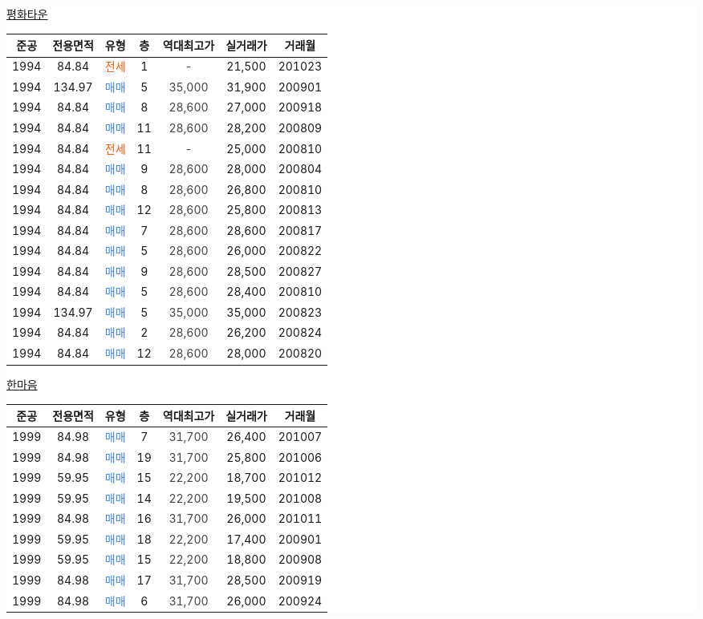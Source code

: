 [평화타운](https://search.naver.com/search.naver?query=%EB%8C%80%EA%B5%AC%EA%B4%91%EC%97%AD%EC%8B%9C+%EB%8B%AC%EC%84%9C%EA%B5%AC+%EC%9A%A9%EC%82%B0%EB%8F%99+%ED%8F%89%ED%99%94%ED%83%80%EC%9A%B4)

|준공|전용면적|유형|층|역대최고가|실거래가|거래월|
|:---:|:---:|:---:|:---:|:---:|:---:|:---:|
|1994|84.84|<span style="color:#ff5a00">전세</span>|1|<span style="color:#444444">-</span>|21,500|201023|
|1994|134.97|<span style="color:#4285f3">매매</span>|5|<span style="color:#444444">35,000</span>|31,900|200901|
|1994|84.84|<span style="color:#4285f3">매매</span>|8|<span style="color:#444444">28,600</span>|27,000|200918|
|1994|84.84|<span style="color:#4285f3">매매</span>|11|<span style="color:#444444">28,600</span>|28,200|200809|
|1994|84.84|<span style="color:#ff5a00">전세</span>|11|<span style="color:#444444">-</span>|25,000|200810|
|1994|84.84|<span style="color:#4285f3">매매</span>|9|<span style="color:#444444">28,600</span>|28,000|200804|
|1994|84.84|<span style="color:#4285f3">매매</span>|8|<span style="color:#444444">28,600</span>|26,800|200810|
|1994|84.84|<span style="color:#4285f3">매매</span>|12|<span style="color:#444444">28,600</span>|25,800|200813|
|1994|84.84|<span style="color:#4285f3">매매</span>|7|<span style="color:#444444">28,600</span>|28,600|200817|
|1994|84.84|<span style="color:#4285f3">매매</span>|5|<span style="color:#444444">28,600</span>|26,000|200822|
|1994|84.84|<span style="color:#4285f3">매매</span>|9|<span style="color:#444444">28,600</span>|28,500|200827|
|1994|84.84|<span style="color:#4285f3">매매</span>|5|<span style="color:#444444">28,600</span>|28,400|200810|
|1994|134.97|<span style="color:#4285f3">매매</span>|5|<span style="color:#444444">35,000</span>|35,000|200823|
|1994|84.84|<span style="color:#4285f3">매매</span>|2|<span style="color:#444444">28,600</span>|26,200|200824|
|1994|84.84|<span style="color:#4285f3">매매</span>|12|<span style="color:#444444">28,600</span>|28,000|200820|


<script async src="//pagead2.googlesyndication.com/pagead/js/adsbygoogle.js"></script>

<ins class="adsbygoogle"
     style="display:block"
     data-ad-client="ca-pub-2446590836940007"
     data-ad-slot="1659523306"
     data-ad-format="auto"
     data-full-width-responsive="true"></ins>
<script>
(adsbygoogle = window.adsbygoogle || []).push({});
</script>


[한마음](https://search.naver.com/search.naver?query=%EB%8C%80%EA%B5%AC%EA%B4%91%EC%97%AD%EC%8B%9C+%EB%8B%AC%EC%84%9C%EA%B5%AC+%EC%9A%A9%EC%82%B0%EB%8F%99+%ED%95%9C%EB%A7%88%EC%9D%8C)

|준공|전용면적|유형|층|역대최고가|실거래가|거래월|
|:---:|:---:|:---:|:---:|:---:|:---:|:---:|
|1999|84.98|<span style="color:#4285f3">매매</span>|7|<span style="color:#444444">31,700</span>|26,400|201007|
|1999|84.98|<span style="color:#4285f3">매매</span>|19|<span style="color:#444444">31,700</span>|25,800|201006|
|1999|59.95|<span style="color:#4285f3">매매</span>|15|<span style="color:#444444">22,200</span>|18,700|201012|
|1999|59.95|<span style="color:#4285f3">매매</span>|14|<span style="color:#444444">22,200</span>|19,500|201008|
|1999|84.98|<span style="color:#4285f3">매매</span>|16|<span style="color:#444444">31,700</span>|26,000|201011|
|1999|59.95|<span style="color:#4285f3">매매</span>|18|<span style="color:#444444">22,200</span>|17,400|200901|
|1999|59.95|<span style="color:#4285f3">매매</span>|15|<span style="color:#444444">22,200</span>|18,800|200908|
|1999|84.98|<span style="color:#4285f3">매매</span>|17|<span style="color:#444444">31,700</span>|28,500|200919|
|1999|84.98|<span style="color:#4285f3">매매</span>|6|<span style="color:#444444">31,700</span>|26,000|200924|